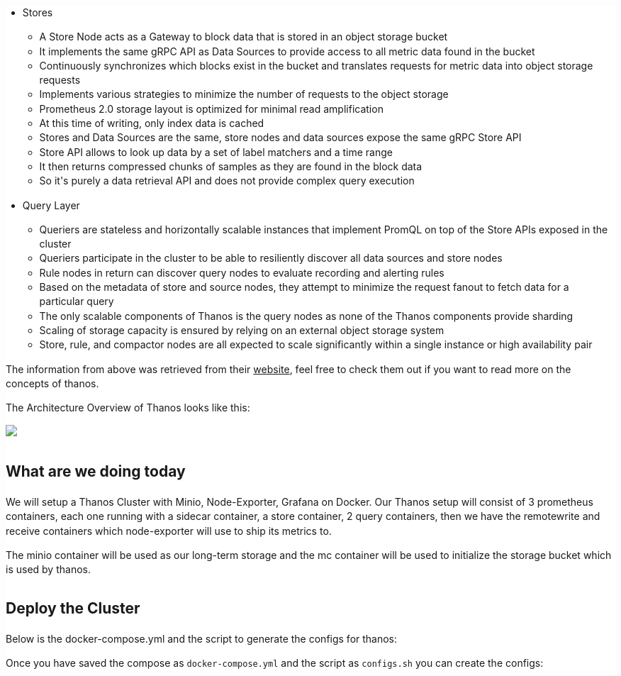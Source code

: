 - Stores
  - A Store Node acts as a Gateway to block data that is stored in an object storage bucket
  - It implements the same gRPC API as Data Sources to provide access to all metric data found in the bucket
  - Continuously synchronizes which blocks exist in the bucket and translates requests for metric data into object storage requests
  - Implements various strategies to minimize the number of requests to the object storage
  - Prometheus 2.0 storage layout is optimized for minimal read amplification
  - At this time of writing, only index data is cached
  - Stores and Data Sources are the same, store nodes and data sources expose the same gRPC Store API
  - Store API allows to look up data by a set of label matchers and a time range
  - It then returns compressed chunks of samples as they are found in the block data
  - So it's purely a data retrieval API and does not provide complex query execution


- Query Layer
  - Queriers are stateless and horizontally scalable instances that implement PromQL on top of the Store APIs exposed in the cluster
  - Queriers participate in the cluster to be able to resiliently discover all data sources and store nodes
  - Rule nodes in return can discover query nodes to evaluate recording and alerting rules
  - Based on the metadata of store and source nodes, they attempt to minimize the request fanout to fetch data for a particular query
  - The only scalable components of Thanos is the query nodes as none of the Thanos components provide sharding
  - Scaling of storage capacity is ensured by relying on an external object storage system
  - Store, rule, and compactor nodes are all expected to scale significantly within a single instance or high availability pair

The information from above was retrieved from their [website](https://thanos.io/design.md/), feel free to check them out if you want to read more on the concepts of thanos.

The Architecture Overview of Thanos looks like this:

![](https://github.com/thanos-io/thanos/blob/master/docs/img/arch.jpg?raw=true)

## What are we doing today

We will setup a Thanos Cluster with Minio, Node-Exporter, Grafana on Docker. Our Thanos setup will consist of 3 prometheus containers, each one running with a sidecar container, a store container, 2 query containers, then we have the remotewrite and receive containers which node-exporter will use to ship its metrics to.

The minio container will be used as our long-term storage and the mc container will be used to initialize the storage bucket which is used by thanos.

## Deploy the Cluster

Below is the docker-compose.yml and the script to generate the configs for thanos:

<script src="https://gist.github.com/ruanbekker/acd1b17d3aea4c71031e72dfc8ebbb4d.js"></script>

Once you have saved the compose as `docker-compose.yml` and the script as `configs.sh` you can create the configs:
